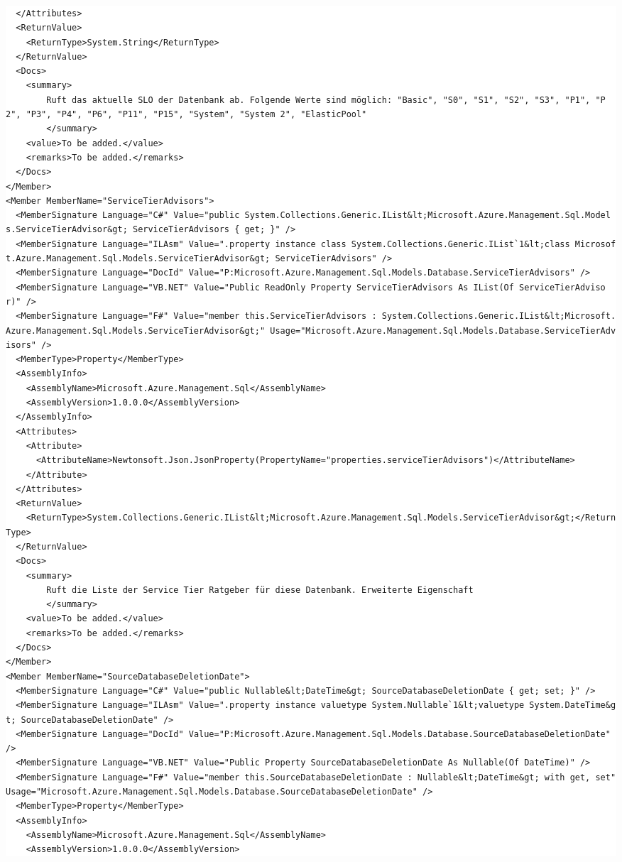       </Attributes>
      <ReturnValue>
        <ReturnType>System.String</ReturnType>
      </ReturnValue>
      <Docs>
        <summary>
            Ruft das aktuelle SLO der Datenbank ab. Folgende Werte sind möglich: "Basic", "S0", "S1", "S2", "S3", "P1", "P2", "P3", "P4", "P6", "P11", "P15", "System", "System 2", "ElasticPool"
            </summary>
        <value>To be added.</value>
        <remarks>To be added.</remarks>
      </Docs>
    </Member>
    <Member MemberName="ServiceTierAdvisors">
      <MemberSignature Language="C#" Value="public System.Collections.Generic.IList&lt;Microsoft.Azure.Management.Sql.Models.ServiceTierAdvisor&gt; ServiceTierAdvisors { get; }" />
      <MemberSignature Language="ILAsm" Value=".property instance class System.Collections.Generic.IList`1&lt;class Microsoft.Azure.Management.Sql.Models.ServiceTierAdvisor&gt; ServiceTierAdvisors" />
      <MemberSignature Language="DocId" Value="P:Microsoft.Azure.Management.Sql.Models.Database.ServiceTierAdvisors" />
      <MemberSignature Language="VB.NET" Value="Public ReadOnly Property ServiceTierAdvisors As IList(Of ServiceTierAdvisor)" />
      <MemberSignature Language="F#" Value="member this.ServiceTierAdvisors : System.Collections.Generic.IList&lt;Microsoft.Azure.Management.Sql.Models.ServiceTierAdvisor&gt;" Usage="Microsoft.Azure.Management.Sql.Models.Database.ServiceTierAdvisors" />
      <MemberType>Property</MemberType>
      <AssemblyInfo>
        <AssemblyName>Microsoft.Azure.Management.Sql</AssemblyName>
        <AssemblyVersion>1.0.0.0</AssemblyVersion>
      </AssemblyInfo>
      <Attributes>
        <Attribute>
          <AttributeName>Newtonsoft.Json.JsonProperty(PropertyName="properties.serviceTierAdvisors")</AttributeName>
        </Attribute>
      </Attributes>
      <ReturnValue>
        <ReturnType>System.Collections.Generic.IList&lt;Microsoft.Azure.Management.Sql.Models.ServiceTierAdvisor&gt;</ReturnType>
      </ReturnValue>
      <Docs>
        <summary>
            Ruft die Liste der Service Tier Ratgeber für diese Datenbank. Erweiterte Eigenschaft
            </summary>
        <value>To be added.</value>
        <remarks>To be added.</remarks>
      </Docs>
    </Member>
    <Member MemberName="SourceDatabaseDeletionDate">
      <MemberSignature Language="C#" Value="public Nullable&lt;DateTime&gt; SourceDatabaseDeletionDate { get; set; }" />
      <MemberSignature Language="ILAsm" Value=".property instance valuetype System.Nullable`1&lt;valuetype System.DateTime&gt; SourceDatabaseDeletionDate" />
      <MemberSignature Language="DocId" Value="P:Microsoft.Azure.Management.Sql.Models.Database.SourceDatabaseDeletionDate" />
      <MemberSignature Language="VB.NET" Value="Public Property SourceDatabaseDeletionDate As Nullable(Of DateTime)" />
      <MemberSignature Language="F#" Value="member this.SourceDatabaseDeletionDate : Nullable&lt;DateTime&gt; with get, set" Usage="Microsoft.Azure.Management.Sql.Models.Database.SourceDatabaseDeletionDate" />
      <MemberType>Property</MemberType>
      <AssemblyInfo>
        <AssemblyName>Microsoft.Azure.Management.Sql</AssemblyName>
        <AssemblyVersion>1.0.0.0</AssemblyVersion>